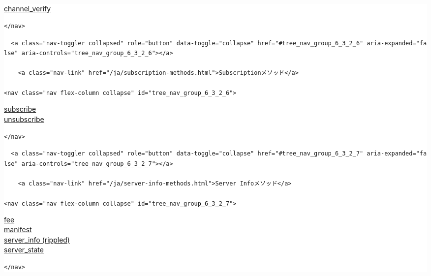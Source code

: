       
  <div class="nav-item ">
    <a class="nav-link nav-leaf" href="/ja/channel_verify.html">channel_verify</a>
  </div>

    </nav>

  </div>

      
  <div class="nav-item ">

      <a class="nav-toggler collapsed" role="button" data-toggle="collapse" href="#tree_nav_group_6_3_2_6" aria-expanded="false" aria-controls="tree_nav_group_6_3_2_6"></a>

        <a class="nav-link" href="/ja/subscription-methods.html">Subscriptionメソッド</a>

    <nav class="nav flex-column collapse" id="tree_nav_group_6_3_2_6">
      
  <div class="nav-item ">
    <a class="nav-link nav-leaf" href="/ja/subscribe.html">subscribe</a>
  </div>

      
  <div class="nav-item ">
    <a class="nav-link nav-leaf" href="/ja/unsubscribe.html">unsubscribe</a>
  </div>

    </nav>

  </div>

      
  <div class="nav-item ">

      <a class="nav-toggler collapsed" role="button" data-toggle="collapse" href="#tree_nav_group_6_3_2_7" aria-expanded="false" aria-controls="tree_nav_group_6_3_2_7"></a>

        <a class="nav-link" href="/ja/server-info-methods.html">Server Infoメソッド</a>

    <nav class="nav flex-column collapse" id="tree_nav_group_6_3_2_7">
      
  <div class="nav-item ">
    <a class="nav-link nav-leaf" href="/ja/fee.html">fee</a>
  </div>

      
  <div class="nav-item ">
    <a class="nav-link nav-leaf" href="/ja/manifest.html">manifest</a>
  </div>

      
  <div class="nav-item ">
    <a class="nav-link nav-leaf" href="/ja/server_info.html">server_info (rippled)</a>
  </div>

      
  <div class="nav-item ">
    <a class="nav-link nav-leaf" href="/ja/server_state.html">server_state</a>
  </div>

    </nav>
